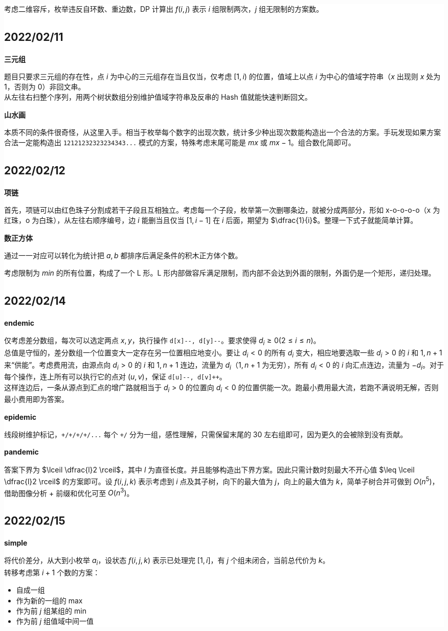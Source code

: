 考虑二维容斥，枚举违反自环数、重边数，DP 计算出 $f (i, j)$ 表示 $i$ 组限制两次，$j$ 组无限制的方案数。

## 2022/02/11

**三元组**

题目只要求三元组的存在性，点 $i$ 为中心的三元组存在当且仅当，仅考虑 $[1, i)$ 的位置，值域上以点 $i$ 为中心的值域字符串（$x$ 出现则 $x$ 处为 $1$，否则为 $0$）非回文串。  
从左往右扫整个序列，用两个树状数组分别维护值域字符串及反串的 Hash 值就能快速判断回文。

**山水画**

本质不同的条件很奇怪，从这里入手。相当于枚举每个数字的出现次数，统计多少种出现次数能构造出一个合法的方案。手玩发现如果方案合法一定能构造出 $\texttt{12121232323234343...}$ 模式的方案，特殊考虑末尾可能是 $mx$ 或 $mx - 1$。组合数化简即可。

## 2022/02/12

**项链**

首先，项链可以由红色珠子分割成若干子段且互相独立。考虑每一个子段，枚举第一次删哪条边，就被分成两部分，形如 x-o-o-o-o（x 为红珠，o 为白珠），从左往右顺序编号，边 $i$ 能删当且仅当 $[1, i - 1]$ 在 $i$ 后面，期望为 $\dfrac{1}{i}$。整理一下式子就能简单计算。

**数正方体**

通过一一对应可以转化为统计把 $a, b$ 都排序后满足条件的积木正方体个数。

考虑限制为 $min$ 的所有位置，构成了一个 L 形。L 形内部做容斥满足限制，而内部不会达到外面的限制，外面仍是一个矩形，递归处理。

## 2022/02/14

**endemic**

仅考虑差分数组，每次可以选定两点 $x, y$，执行操作 `d[x]--, d[y]--`。要求使得 $d_i \geq 0(2 \leq i \leq n)$。  
总值是守恒的，差分数组一个位置变大一定存在另一位置相应地变小。要让 $d_i < 0$ 的所有 $d_i$ 变大，相应地要选取一些 $d_i > 0$ 的 $i$ 和 $1, n+1$ 来“供能”。考虑费用流，由源点向 $d_i > 0$ 的 $i$ 和 $1, n+1$ 连边，流量为 $d_i$（$1, n+1$ 为无穷），所有 $d_i < 0$ 的 $i$ 向汇点连边，流量为 $-d_i$。对于每个操作，连上所有可以执行它的点对 $(u, v)$，保证 `d[u]--, d[v]++`。  
这样连边后，一条从源点到汇点的增广路就相当于 $d_i > 0$ 的位置向 $d_i < 0$ 的位置供能一次。跑最小费用最大流，若跑不满说明无解，否则最小费用即为答案。

**epidemic**

线段树维护标记，$\texttt{+/+/+/+/...}$ 每个 $\texttt{+/}$ 分为一组，感性理解，只需保留末尾的 $30$ 左右组即可，因为更久的会被除到没有贡献。

**pandemic**

答案下界为 $\lceil \dfrac{l}2 \rceil$，其中 $l$ 为直径长度。并且能够构造出下界方案。因此只需计数时刻最大不开心值 $\leq \lceil \dfrac{l}2 \rceil$ 的方案即可。设 $f (i, j, k)$ 表示考虑到 $i$ 点及其子树，向下的最大值为 $j$，向上的最大值为 $k$，简单子树合并可做到 $O(n^5)$，借助图像分析 + 前缀和优化可至 $O(n^3)$。

## 2022/02/15

**simple**

将代价差分，从大到小枚举 $a_i$，设状态 $f (i, j, k)$ 表示已处理完 $[1, i]$，有 $j$ 个组未闭合，当前总代价为 $k$。  
转移考虑第 $i+1$ 个数的方案：

* 自成一组
* 作为新的一组的 $\max$
* 作为前 $j$ 组某组的 $\min$
* 作为前 $j$ 组值域中间一值
